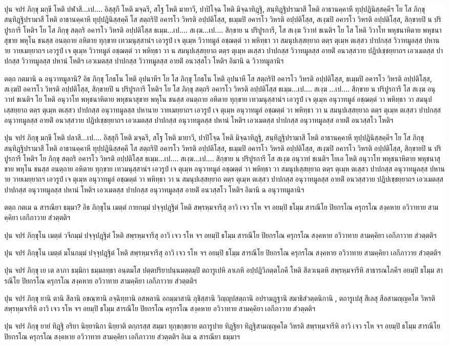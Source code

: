 
<p> ปุน จปรํ ภิกฺขุ มกฺขี โหติ ปฬาสี…เป.… อิสฺสุกี โหติ มจฺฉรี, สโฐ โหติ มายาวี, ปาปิโจฺฉ โหติ มิจฺฉาทิฎฺฐิ, สนฺทิฎฺฐิปรามาสี โหติ อาธานคฺคาหี ทุปฺปฎินิสฺสคฺคีฯ โย โส ภิกฺขุ สนฺทิฎฺฐิปรามาสี โหติ อาธานคฺคาหี ทุปฺปฎินิสฺสคฺคี โส สตฺถริปิ อคารโว วิหรติ อปฺปติโสฺส, ธเมฺมปิ อคารโว วิหรติ อปฺปติโสฺส, สเงฺฆปิ อคารโว วิหรติ อปฺปติโสฺส, สิกฺขายปิ น ปริปูรการี โหติฯ โย โส ภิกฺขุ สตฺถริ อคารโว วิหรติ อปฺปติโสฺส ธเมฺม…เป.… สเงฺฆ…เป.… สิกฺขาย น ปริปูรการี, โส สเงฺฆ วิวาทํ ชเนติฯ โย โส โหติ วิวาโท พหุชนาหิตาย พหุชนาสุขาย พหุโน ชนสฺส อนตฺถาย อหิตาย ทุกฺขาย เทวมนุสฺสานํฯ เอวรูปํ เจ ตุเมฺห วิวาทมูลํ อชฺฌตฺตํ วา พหิทฺธา วา สมนุปเสฺสยฺยาถ ตตฺร ตุเมฺห ตเสฺสว ปาปกสฺส วิวาทมูลสฺส  ปหานาย วายเมยฺยาถฯ เอวรูปํ เจ ตุเมฺห วิวาทมูลํ อชฺฌตฺตํ วา พหิทฺธา วา น สมนุปเสฺสยฺยาถ ตตฺร ตุเมฺห ตเสฺสว ปาปกสฺส วิวาทมูลสฺส อายติํ อนวสฺสวาย ปฎิปเชฺชยฺยาถฯ เอวเมตสฺส ปาปกสฺส วิวาทมูลสฺส ปหานํ โหติฯ เอวเมตสฺส ปาปกสฺส วิวาทมูลสฺส อายติํ อนวสฺสโว โหติฯ อิมานิ ฉ วิวาทมูลานิฯ</p>


<p>  ตตฺถ กตมานิ ฉ อนุวาทมูลานิ? อิธ ภิกฺขุ โกธโน โหติ อุปนาหีฯ โย โส ภิกฺขุ โกธโน โหติ อุปนาหี โส สตฺถริปิ อคารโว วิหรติ อปฺปติโสฺส, ธเมฺมปิ อคารโว วิหรติ อปฺปติโสฺส, สเงฺฆปิ อคารโว วิหรติ อปฺปติโสฺส, สิกฺขายปิ น ปริปูรการี โหติฯ โย โส ภิกฺขุ สตฺถริ อคารโว วิหรติ อปฺปติโสฺส ธเมฺม…เป.… สเงฺฆ  …เป.… สิกฺขาย น ปริปูรการี โส สเงฺฆ อนุวาทํ ชเนติฯ โย โหติ อนุวาโท พหุชนาหิตาย พหุชนาสุขาย พหุโน ชนสฺส อนตฺถาย อหิตาย ทุกฺขาย เทวมนุสฺสานํฯ เอวรูปํ  เจ ตุเมฺห อนุวาทมูลํ อชฺฌตฺตํ วา พหิทฺธา วา สมนุปเสฺสยฺยาถ ตตฺร ตุเมฺห ตเสฺสว ปาปกสฺส อนุวาทมูลสฺส ปหานาย วายเมยฺยาถฯ เอวรูปํ เจ ตุเมฺห อนุวาทมูลํ อชฺฌตฺตํ วา พหิทฺธา วา น สมนุปเสฺสยฺยาถ ตตฺร ตุเมฺห ตเสฺสว ปาปกสฺส อนุวาทมูลสฺส อายติํ อนวสฺสวาย ปฎิปเชฺชยฺยาถฯ เอวเมตสฺส ปาปกสฺส อนุวาทมูลสฺส ปหานํ โหติฯ เอวเมตสฺส ปาปกสฺส อนุวาทมูลสฺส อายติํ อนวสฺสโว โหติฯ</p>


<p>ปุน จปรํ ภิกฺขุ มกฺขี โหติ ปลาสี…เป.… อิสฺสุกี โหติ มจฺฉรี, สโฐ โหติ มายาวี, ปาปิโจฺฉ โหติ มิจฺฉาทิฎฺฐิ, สนฺทิฎฺฐิปรามาสี  โหติ อาธานคฺคาหี ทุปฺปฎินิสฺสคฺคีฯ โย โส ภิกฺขุ สนฺทิฎฺฐิปรามาสี โหติ อาธานคฺคาหี ทุปฺปฎินิสฺสคฺคี โส สตฺถริปิ อคารโว วิหรติ อปฺปติโสฺส, ธเมฺมปิ อคารโว วิหรติ อปฺปติโสฺส, สเงฺฆปิ อคารโว วิหรติ อปฺปติโสฺส, สิกฺขายปิ น ปริปูรการี โหติฯ โย ภิกฺขุ สตฺถริ อคารโว วิหรติ อปฺปติโสฺส ธเมฺม…เป.… สเงฺฆ…เป.… สิกฺขาย น ปริปูรการี โส สเงฺฆ อนุวาทํ ชเนติฯ โยเอ โหติ อนุวาโท พหุชนาหิตาย พหุชนาสุขาย พหุโน ชนสฺส อนตฺถาย อหิตาย ทุกฺขาย เทวมนุสฺสานํฯ เอวรูปํ เจ ตุเมฺห อนุวาทมูลํ อชฺฌตฺตํ วา พหิทฺธา วา สมนุปเสฺสยฺยาถ ตตฺร ตุเมฺห ตเสฺสว ปาปกสฺส อนุวาทมูลสฺส ปหานาย วายเมยฺยาถฯ เอวรูปํ เจ ตุเมฺห อนุวาทมูลํ อชฺฌตฺตํ วา พหิทฺธา วา น สมนุปเสฺสยฺยาถ ตตฺร ตุเมฺห ตเสฺสว ปาปกสฺส อนุวาทมูลสฺส อายติํ อนวสฺสวาย ปฎิปเชฺชยฺยาถฯ เอวเมตสฺส ปาปกสฺส อนุวาทมูลสฺส ปหานํ โหติฯ เอวเมตสฺส ปาปกสฺส อนุวาทมูลสฺส อายติํ อนวสฺสโว โหติฯ อิมานิ ฉ อนุวาทมูลานิฯ</p>


<p>  ตตฺถ กตเม ฉ สารณียา ธมฺมา? อิธ ภิกฺขุโน เมตฺตํ กายกมฺมํ ปจฺจุปฎฺฐิตํ โหติ สพฺรหฺมจารีสุ อาวิ เจว รโห จฯ อยมฺปิ ธโมฺม สารณีโย ปิยกรโณ ครุกรโณ สงฺคหาย อวิวาทาย สามคฺคิยา เอกีภาวาย สํวตฺตติฯ</p>


<p>ปุน จปรํ ภิกฺขุโน เมตฺตํ  วจีกมฺมํ ปจฺจุปฎฺฐิตํ โหติ สพฺรหฺมจารีสุ อาวิ เจว รโห จฯ อยมฺปิ ธโมฺม สารณีโย ปิยกรโณ ครุกรโณ สงฺคหาย อวิวาทาย สามคฺคิยา เอกีภาวาย สํวตฺตติฯ</p>


<p>ปุน   จปรํ ภิกฺขุโน เมตฺตํ มโนกมฺมํ ปจฺจุปฎฺฐิตํ โหติ สพฺรหฺมจารีสุ อาวิ เจว รโห จฯ อยมฺปิ ธโมฺม สารณีโย ปิยกรโณ ครุกรโณ สงฺคหาย อวิวาทาย สามคฺคิยา เอกีภาวาย สํวตฺตติฯ</p>


<p>ปุน จปรํ ภิกฺขุ เย เต ลาภา ธมฺมิกา ธมฺมลทฺธา อนฺตมโส ปตฺตปริยาปนฺนมตฺตมฺปิ ตถารูเปหิ ลาเภหิ อปฺปฎิวิภตฺตโภคี โหติ สีลวเนฺตหิ สพฺรหฺมจารีหิ สาธารณโภคีฯ อยมฺปิ ธโมฺม สารณีโย ปิยกรโณ ครุกรโณ สงฺคหาย อวิวาทาย สามคฺคิยา เอกีภาวาย สํวตฺตติฯ</p>


<p>ปุน จปรํ ภิกฺขุ ยานิ ตานิ สีลานิ อขณฺฑานิ อจฺฉิทฺทานิ อสพลานิ อกมฺมาสานิ ภุชิสฺสานิ วิญฺญุปสตฺถานิ อปรามฎฺฐานิ สมาธิสํวตฺตนิกานิ , ตถารูเปสุ สีเลสุ สีลสามญฺญคโต วิหรติ สพฺรหฺมจารีหิ อาวิ เจว รโห จฯ อยมฺปิ ธโมฺม สารณีโย ปิยกรโณ ครุกรโณ สงฺคหาย อวิวาทาย สามคฺคิยา เอกีภาวาย สํวตฺตติฯ</p>


<p>ปุน จปรํ ภิกฺขุ ยายํ ทิฎฺฐิ อริยา นิยฺยานิกา นิยฺยาติ ตกฺกรสฺส สมฺมา ทุกฺขกฺขยาย ตถารูปาย ทิฎฺฐิยา ทิฎฺฐิสามญฺญคโต วิหรติ สพฺรหฺมจารีหิ อาวิ เจว รโห จฯ อยมฺปิ ธโมฺม สารณีโย ปิยกรโณ ครุกรโณ สงฺคหาย อวิวาทาย สามคฺคิยา เอกีภาวาย สํวตฺตติฯ อิเม ฉ สารณียา ธมฺมาฯ</p>
